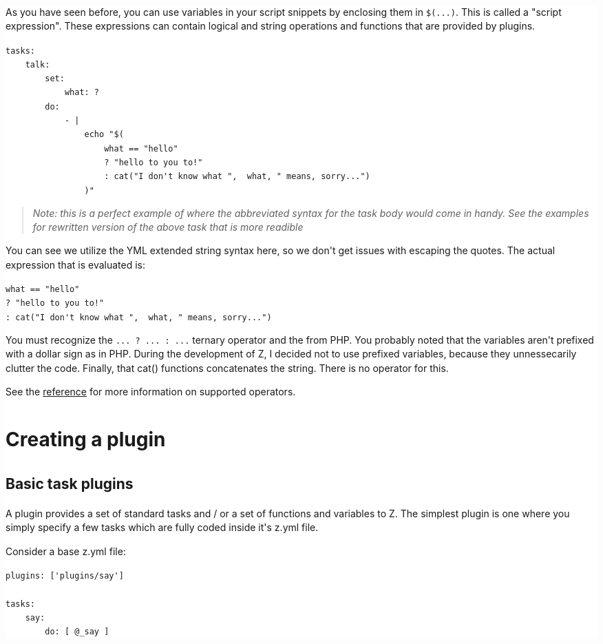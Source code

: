 As you have seen before, you can use variables in your script snippets by enclosing them in `$(...)`. This is called a
"script expression". These expressions can contain logical and string operations and functions that are provided by
plugins.

```
tasks:
    talk:
        set:
            what: ?
        do:
            - |
                echo "$(
                    what == "hello"
                    ? "hello to you to!"
                    : cat("I don't know what ",  what, " means, sorry...")
                )"
```

> *Note: this is a perfect example of where the abbreviated syntax for the task body would come in handy. See the
examples for rewritten version of the above task that is more readible*

You can see we utilize the YML extended string syntax here, so we don't get issues with escaping the quotes. The actual
expression that is evaluated is:

```
what == "hello"
? "hello to you to!"
: cat("I don't know what ",  what, " means, sorry...")
```

You must recognize the `... ? ... : ...` ternary operator and the from PHP. You probably noted that the variables aren't
prefixed with a dollar sign as in PHP. During the development of Z, I decided not to use prefixed variables, because
they unnessecarily clutter the code. Finally, that cat() functions concatenates the string. There is no operator for
this.

See the [reference](reference.html) for more information on supported operators.

# Creating a plugin #

## Basic task plugins ##
A plugin provides a set of standard tasks and / or a set of functions and variables to Z. The simplest plugin is one
where you simply specify a few tasks which are fully coded inside it's z.yml file.

Consider a base z.yml file:

```
plugins: ['plugins/say']

tasks:
    say:
        do: [ @_say ]
```
